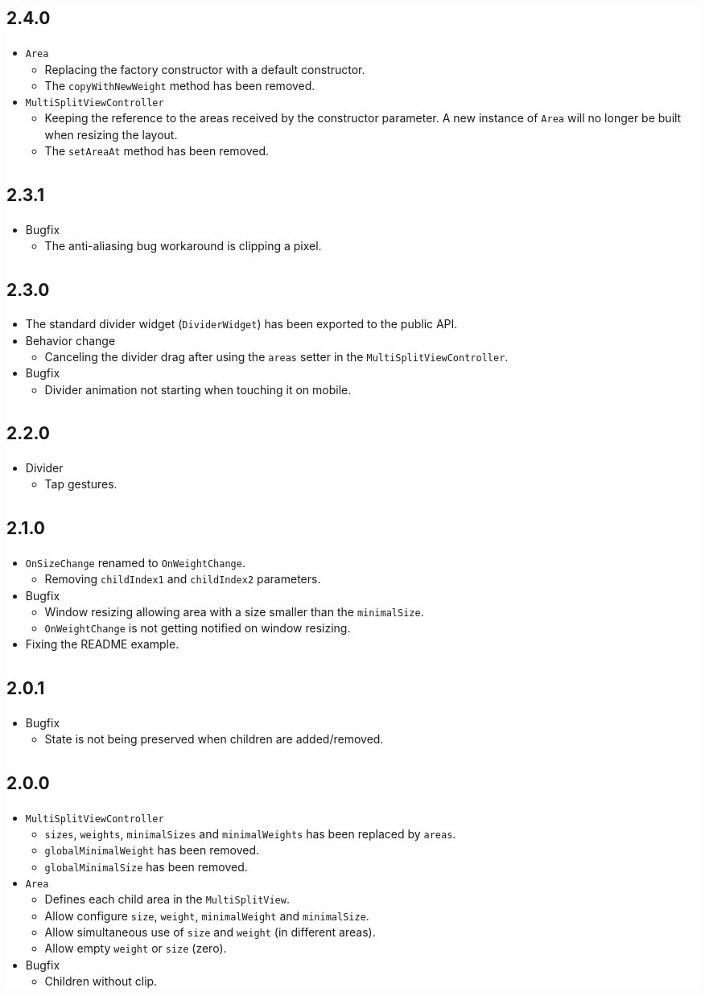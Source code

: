 ## 2.4.0

* `Area`
  * Replacing the factory constructor with a default constructor.
  * The `copyWithNewWeight` method has been removed.
* `MultiSplitViewController`
  * Keeping the reference to the areas received by the constructor parameter. A new instance of `Area` will no longer be built when resizing the layout. 
  * The `setAreaAt` method has been removed.

## 2.3.1

* Bugfix
  * The anti-aliasing bug workaround is clipping a pixel.

## 2.3.0

* The standard divider widget (`DividerWidget`) has been exported to the public API.
* Behavior change
  * Canceling the divider drag after using the `areas` setter in the `MultiSplitViewController`.
* Bugfix
  * Divider animation not starting when touching it on mobile.

## 2.2.0

* Divider
  * Tap gestures. 

## 2.1.0

* `OnSizeChange` renamed to `OnWeightChange`.
  * Removing `childIndex1` and `childIndex2` parameters. 
* Bugfix
  * Window resizing allowing area with a size smaller than the `minimalSize`.
  * `OnWeightChange` is not getting notified on window resizing.
* Fixing the README example.

## 2.0.1

* Bugfix
  * State is not being preserved when children are added/removed.

## 2.0.0

* `MultiSplitViewController`
  * `sizes`, `weights`, `minimalSizes` and `minimalWeights` has been replaced by `areas`.
  * `globalMinimalWeight` has been removed.
  * `globalMinimalSize` has been removed.
* `Area`
  * Defines each child area in the `MultiSplitView`.
  * Allow configure `size`, `weight`, `minimalWeight` and `minimalSize`.
  * Allow simultaneous use of `size` and `weight` (in different areas).
  * Allow empty `weight` or `size` (zero).
* Bugfix
  * Children without clip.
